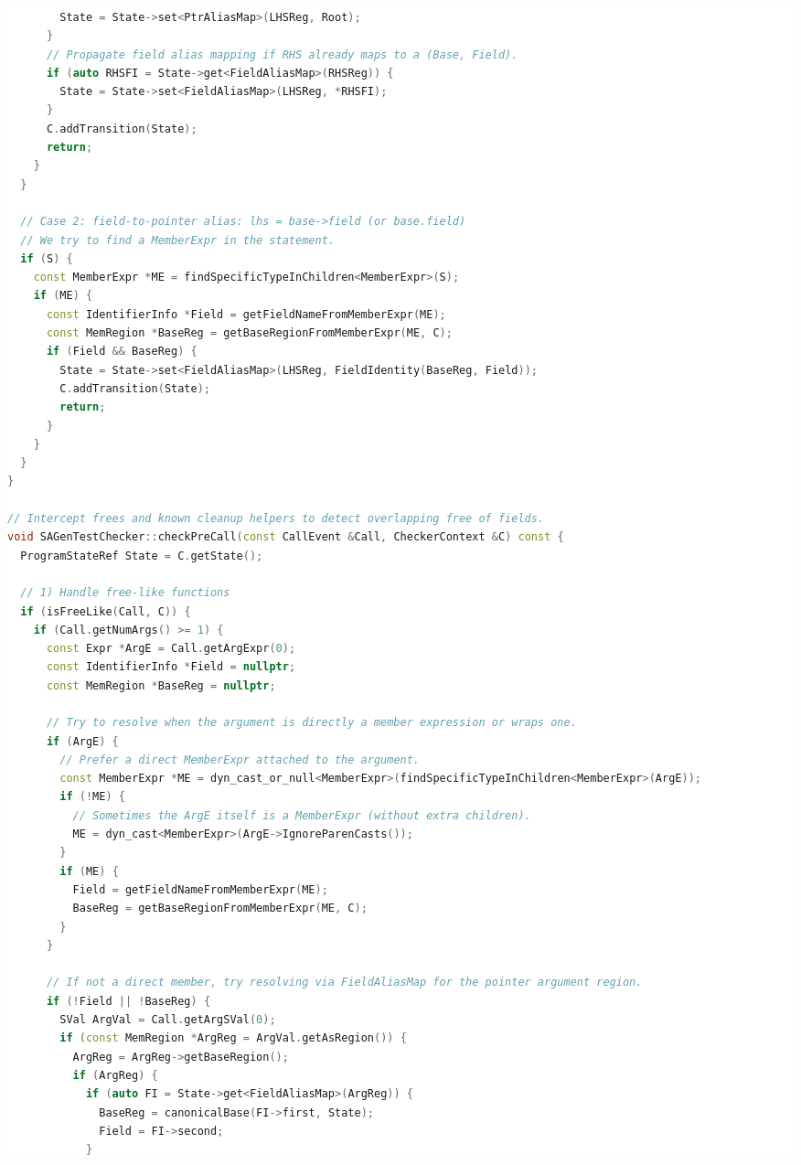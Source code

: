 ```cpp
        State = State->set<PtrAliasMap>(LHSReg, Root);
      }
      // Propagate field alias mapping if RHS already maps to a (Base, Field).
      if (auto RHSFI = State->get<FieldAliasMap>(RHSReg)) {
        State = State->set<FieldAliasMap>(LHSReg, *RHSFI);
      }
      C.addTransition(State);
      return;
    }
  }

  // Case 2: field-to-pointer alias: lhs = base->field (or base.field)
  // We try to find a MemberExpr in the statement.
  if (S) {
    const MemberExpr *ME = findSpecificTypeInChildren<MemberExpr>(S);
    if (ME) {
      const IdentifierInfo *Field = getFieldNameFromMemberExpr(ME);
      const MemRegion *BaseReg = getBaseRegionFromMemberExpr(ME, C);
      if (Field && BaseReg) {
        State = State->set<FieldAliasMap>(LHSReg, FieldIdentity(BaseReg, Field));
        C.addTransition(State);
        return;
      }
    }
  }
}

// Intercept frees and known cleanup helpers to detect overlapping free of fields.
void SAGenTestChecker::checkPreCall(const CallEvent &Call, CheckerContext &C) const {
  ProgramStateRef State = C.getState();

  // 1) Handle free-like functions
  if (isFreeLike(Call, C)) {
    if (Call.getNumArgs() >= 1) {
      const Expr *ArgE = Call.getArgExpr(0);
      const IdentifierInfo *Field = nullptr;
      const MemRegion *BaseReg = nullptr;

      // Try to resolve when the argument is directly a member expression or wraps one.
      if (ArgE) {
        // Prefer a direct MemberExpr attached to the argument.
        const MemberExpr *ME = dyn_cast_or_null<MemberExpr>(findSpecificTypeInChildren<MemberExpr>(ArgE));
        if (!ME) {
          // Sometimes the ArgE itself is a MemberExpr (without extra children).
          ME = dyn_cast<MemberExpr>(ArgE->IgnoreParenCasts());
        }
        if (ME) {
          Field = getFieldNameFromMemberExpr(ME);
          BaseReg = getBaseRegionFromMemberExpr(ME, C);
        }
      }

      // If not a direct member, try resolving via FieldAliasMap for the pointer argument region.
      if (!Field || !BaseReg) {
        SVal ArgVal = Call.getArgSVal(0);
        if (const MemRegion *ArgReg = ArgVal.getAsRegion()) {
          ArgReg = ArgReg->getBaseRegion();
          if (ArgReg) {
            if (auto FI = State->get<FieldAliasMap>(ArgReg)) {
              BaseReg = canonicalBase(FI->first, State);
              Field = FI->second;
            }
```
